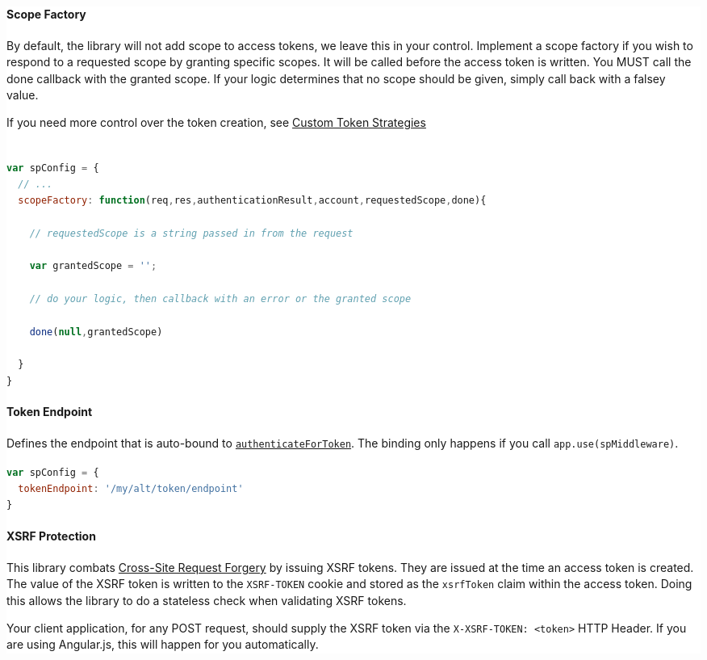 #### <a name="scopeFactory"></a> Scope Factory

By default, the library will not add scope to access tokens, we leave this
in your control. Implement a scope factory if you wish to respond to a requested scope by granting
specific scopes.  It will be called before the access token
is written.  You MUST call the done callback with the granted scope.  If
your logic determines that no scope should be given, simply call back
with a falsey value.

If you need more control over the token creation, see
[Custom Token Strategies](#custom-token-strategies)

```javascript

var spConfig = {
  // ...
  scopeFactory: function(req,res,authenticationResult,account,requestedScope,done){

    // requestedScope is a string passed in from the request

    var grantedScope = '';

    // do your logic, then callback with an error or the granted scope

    done(null,grantedScope)

  }
}
```




#### <a name="tokenEndpoint"></a> Token Endpoint

Defines the endpoint that is auto-bound to [`authenticateForToken`](#authenticateForToken).
The binding only happens if you call `app.use(spMiddleware)`.

```javascript
var spConfig = {
  tokenEndpoint: '/my/alt/token/endpoint'
}
```




#### <a name="XSRF"></a> XSRF Protection

This library combats [Cross-Site Request Forgery] by issuing XSRF tokens.
They are issued at the time an access token is created.  The value of the XSRF
token is written to the `XSRF-TOKEN` cookie and stored as the `xsrfToken` claim
within the access token.  Doing this allows the library to do a stateless
check when validating XSRF tokens.

Your client application, for any POST request, should supply the XSRF token
via the `X-XSRF-TOKEN: <token>` HTTP Header.  If you are using Angular.js, this
will happen for you automatically.


[support@stormpth.com]: mailto:support@stormpath.com "Email Stormpath Support"
[Express.js]: http://expressjs.com/ "Express.js"
[cookie-parser]: https://github.com/expressjs/cookie-parser "Cookie Parser"
[body-parser]: https://github.com/expressjs/body-parser "Body Parser"
[nJwt]: https://github.com/jwtk/njwt "nJWt"
[stormpath]: https://stormpath.com "Stormpath"
[stormpath-sdk-angular]: https://github.com/stormpath/stormpath-angular "Stormpath AngularJS SDK"
[stormpath-express]: https://github.com/stormpath/stormpath-express "Stormpath"
[stormpath-node-sdk]: https://github.com/stormpath/stormpath-sdk-node "Stormpath Node SDK"
[stormpath-api-key-docs]: http://docs.stormpath.com/guides/api-key-management/ "Stormpath Api Key Management"
[Username and Password authentication]: http://docs.stormpath.com/rest/product-guide/#authenticate-an-account "Username and Password authentication"
[Api Key Authentication]: http://docs.stormpath.com/guides/api-key-management/ "Api Key Authentication"
[Cross-Site Request Forgery]: https://www.owasp.org/index.php/Cross-Site_Request_Forgery "Cross-Site Request Forgery (CSRF)"
[trust-proxy-option]: http://expressjs.com/4x/api.html#trust.proxy.options.table
[express.req.protocol]: http://expressjs.com/4x/api.html#req.protocol